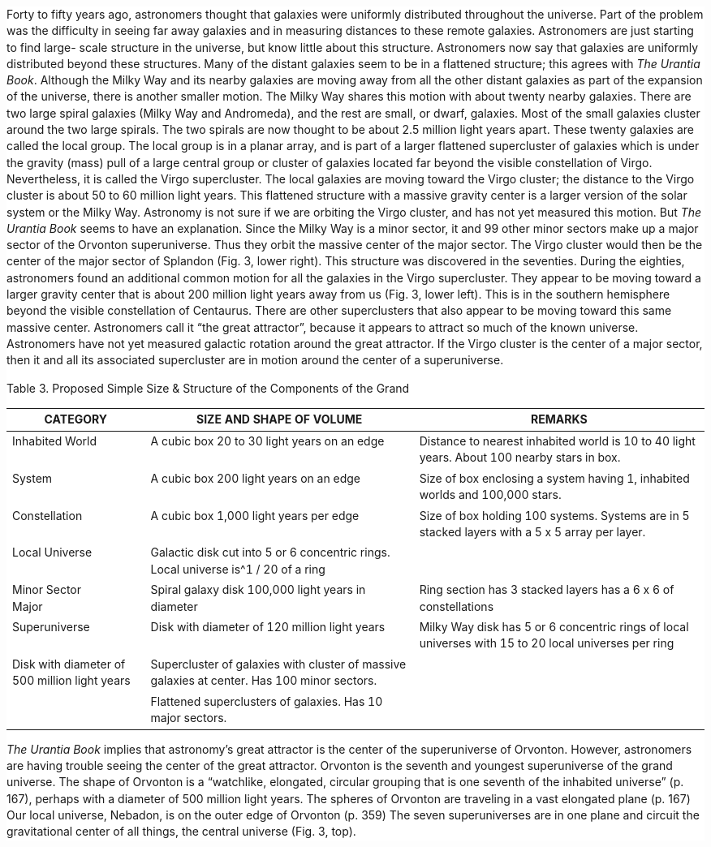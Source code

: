 Forty to fifty years ago, astronomers thought that galaxies were uniformly distributed throughout the universe. Part of the problem was the difficulty in seeing far away galaxies and in measuring distances to these remote galaxies. Astronomers are just starting to find large- scale structure in the universe, but know little about this structure. Astronomers now say that galaxies are uniformly distributed beyond these structures. Many of the distant galaxies seem to be in a flattened structure; this agrees with _The Urantia Book_. Although the Milky Way and its nearby galaxies are moving away from all the other distant galaxies as part of the expansion of the universe, there is another smaller motion. The Milky Way shares this motion with about twenty nearby galaxies. There are two large spiral galaxies (Milky Way and Andromeda), and the rest are small, or dwarf, galaxies. Most of the small galaxies cluster around the two large spirals. The two spirals are now thought to be about 2.5 million light years apart. These twenty galaxies are called the local group. The local group is in a planar array, and is part of a larger flattened supercluster of galaxies which is under the gravity (mass) pull of a large central group or cluster of galaxies located far beyond the visible constellation of Virgo. Nevertheless, it is called the Virgo supercluster. The local galaxies are moving toward the Virgo cluster; the distance to the Virgo cluster is about 50 to 60 million light years. This flattened structure with a massive gravity center is a larger version of the solar system or the Milky Way. Astronomy is not sure if we are orbiting the Virgo cluster, and has not yet measured this motion. But _The Urantia Book_ seems to have an explanation. Since the Milky Way is a minor sector, it and 99 other minor sectors make up a major sector of the Orvonton superuniverse. Thus they orbit the massive center of the major sector. The Virgo cluster would then be the center of the major sector of Splandon (Fig. 3, lower right). This structure was discovered in the seventies. During the eighties, astronomers found an additional common motion for all the galaxies in the Virgo supercluster. They appear to be moving toward a larger gravity center that is about 200 million light years away from us (Fig. 3, lower left). This is in the southern hemisphere beyond the visible constellation of Centaurus. There are other superclusters that also appear to be moving toward this same massive center. Astronomers call it “the great attractor”, because it appears to attract so much of the known universe. Astronomers have not yet measured galactic rotation around the great attractor. If the Virgo cluster is the center of a major sector, then it and all its associated supercluster are in motion around the center of a superuniverse. 

Table 3. Proposed Simple Size & Structure of the Components of the Grand

CATEGORY | SIZE AND SHAPE OF VOLUME | REMARKS 
--- | --- | ---
Inhabited World | A cubic box 20 to 30 light years on an edge | Distance to nearest inhabited world is 10 to 40 light years. About 100 nearby stars in box.
System | A cubic box 200 light years on an edge | Size of box enclosing a system having 1, inhabited worlds and 100,000 stars.
Constellation | A cubic box 1,000 light years per edge | Size of box holding 100 systems. Systems are in 5 stacked layers with a 5 x 5 array per layer.
Local Universe | Galactic disk cut into 5 or 6 concentric rings. Local universe is^1 / 20 of a ring | 
Minor Sector <br/>Major | Spiral galaxy disk 100,000 light years in diameter | Ring section has 3 stacked layers has a 6 x 6 of constellations
Superuniverse | Disk with diameter of 120 million light years | Milky Way disk has 5 or 6 concentric rings of local universes with 15 to 20 local universes per ring
 | Disk with diameter of 500 million light years | Supercluster of galaxies with cluster of massive galaxies at center. Has 100 minor sectors.
 | | Flattened superclusters of galaxies. Has 10 major sectors. 

_The Urantia Book_ implies that astronomy’s great attractor is the center of the superuniverse of Orvonton. However, astronomers are having trouble seeing the center of the great attractor. Orvonton is the seventh and youngest superuniverse of the grand universe. The shape of Orvonton is a “watchlike, elongated, circular grouping that is one seventh of the inhabited universe” (p. 167), perhaps with a diameter of 500 million light years. The spheres of Orvonton are traveling in a vast elongated plane (p. 167) Our local universe, Nebadon, is on the outer edge of Orvonton (p. 359) The seven superuniverses are in one plane and circuit the gravitational center of all things, the central universe (Fig. 3, top).
